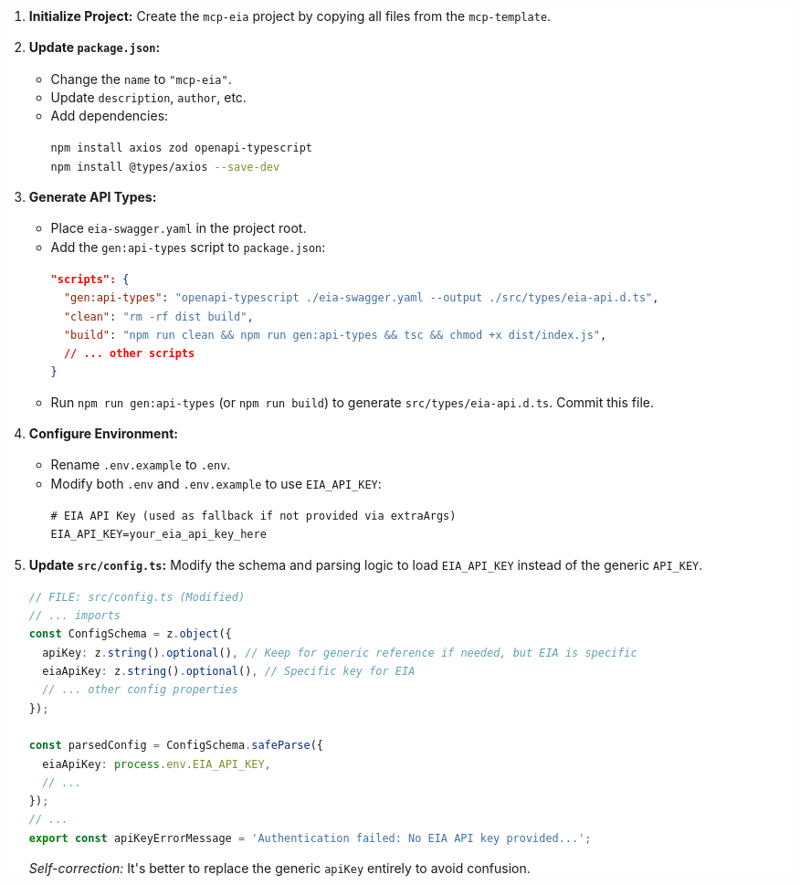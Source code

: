 1.  **Initialize Project:** Create the `mcp-eia` project by copying all files from the `mcp-template`.
2.  **Update `package.json`:**
    *   Change the `name` to `"mcp-eia"`.
    *   Update `description`, `author`, etc.
    *   Add dependencies:
        ```bash
        npm install axios zod openapi-typescript
        npm install @types/axios --save-dev
        ```
3.  **Generate API Types:**
    *   Place `eia-swagger.yaml` in the project root.
    *   Add the `gen:api-types` script to `package.json`:
        ```json
        "scripts": {
          "gen:api-types": "openapi-typescript ./eia-swagger.yaml --output ./src/types/eia-api.d.ts",
          "clean": "rm -rf dist build",
          "build": "npm run clean && npm run gen:api-types && tsc && chmod +x dist/index.js",
          // ... other scripts
        }
        ```
    *   Run `npm run gen:api-types` (or `npm run build`) to generate `src/types/eia-api.d.ts`. Commit this file.
4.  **Configure Environment:**
    *   Rename `.env.example` to `.env`.
    *   Modify both `.env` and `.env.example` to use `EIA_API_KEY`:
        ```dotenv
        # EIA API Key (used as fallback if not provided via extraArgs)
        EIA_API_KEY=your_eia_api_key_here
        ```
5.  **Update `src/config.ts`:** Modify the schema and parsing logic to load `EIA_API_KEY` instead of the generic `API_KEY`.

    ```typescript
    // FILE: src/config.ts (Modified)
    // ... imports
    const ConfigSchema = z.object({
      apiKey: z.string().optional(), // Keep for generic reference if needed, but EIA is specific
      eiaApiKey: z.string().optional(), // Specific key for EIA
      // ... other config properties
    });

    const parsedConfig = ConfigSchema.safeParse({
      eiaApiKey: process.env.EIA_API_KEY,
      // ...
    });
    // ...
    export const apiKeyErrorMessage = 'Authentication failed: No EIA API key provided...';
    ```
    *Self-correction:* It's better to replace the generic `apiKey` entirely to avoid confusion.
